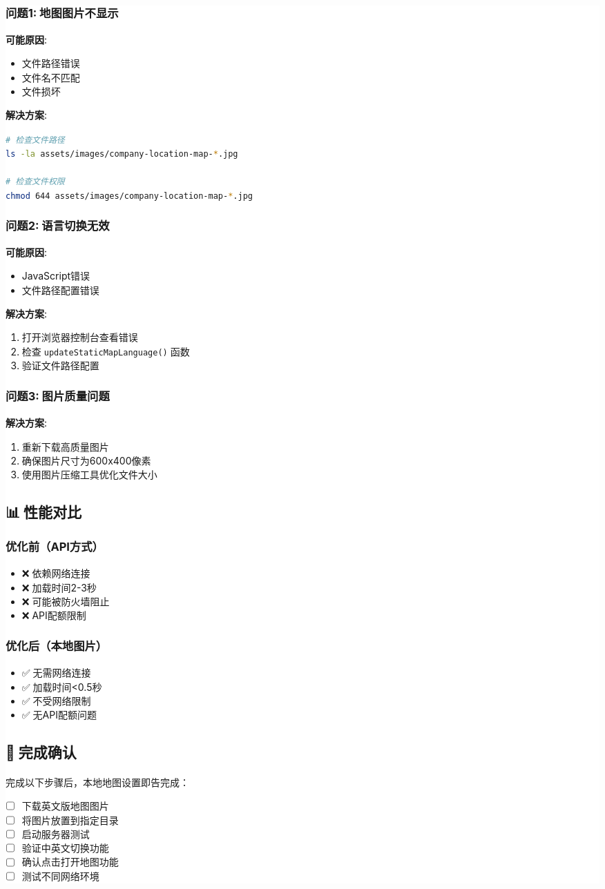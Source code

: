 ### 问题1: 地图图片不显示
**可能原因**:
- 文件路径错误
- 文件名不匹配
- 文件损坏

**解决方案**:
```bash
# 检查文件路径
ls -la assets/images/company-location-map-*.jpg

# 检查文件权限
chmod 644 assets/images/company-location-map-*.jpg
```

### 问题2: 语言切换无效
**可能原因**:
- JavaScript错误
- 文件路径配置错误

**解决方案**:
1. 打开浏览器控制台查看错误
2. 检查 `updateStaticMapLanguage()` 函数
3. 验证文件路径配置

### 问题3: 图片质量问题
**解决方案**:
1. 重新下载高质量图片
2. 确保图片尺寸为600x400像素
3. 使用图片压缩工具优化文件大小

## 📊 性能对比

### 优化前（API方式）
- ❌ 依赖网络连接
- ❌ 加载时间2-3秒
- ❌ 可能被防火墙阻止
- ❌ API配额限制

### 优化后（本地图片）
- ✅ 无需网络连接
- ✅ 加载时间<0.5秒
- ✅ 不受网络限制
- ✅ 无API配额问题

## 🎉 完成确认

完成以下步骤后，本地地图设置即告完成：

- [ ] 下载英文版地图图片
- [ ] 将图片放置到指定目录
- [ ] 启动服务器测试
- [ ] 验证中英文切换功能
- [ ] 确认点击打开地图功能
- [ ] 测试不同网络环境
